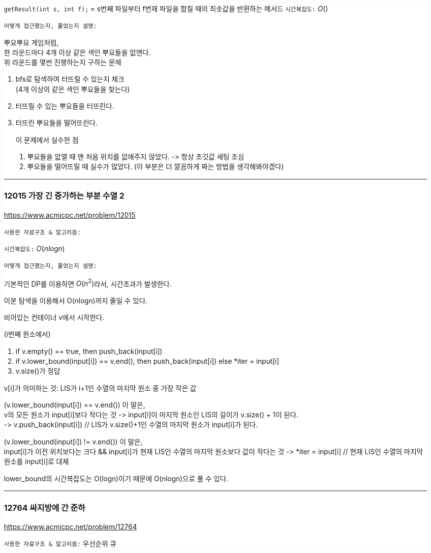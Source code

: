 ```getResult(int s, int f);``` = s번째 파일부터 f번재 파일을 합칠 때의 최솟값을 반환하는 메서드
`시간복잡도:` $O()$

`어떻게 접근했는지, 풀었는지 설명:`

뿌요뿌요 게임처럼,  
한 라운드마다 4개 이상 같은 색인 뿌요들을 없앤다.  
위 라운드를 몇번 진행하는지 구하는 문제

1. bfs로 탐색하여 터뜨릴 수 있는지 체크  
   (4개 이상의 같은 색인 뿌요들을 찾는다)
2. 터뜨릴 수 있는 뿌요들을 터뜨린다.
3. 터뜨린 뿌요들을 떨어뜨린다.

      
      이 문제에서 실수한 점
      1. 뿌요들을 없앨 때 맨 처음 위치를 없애주지 않았다. -> 항상 초깃값 세팅 조심
      2. 뿌요들을 떨어뜨릴 때 실수가 많았다.
      (이 부분은 더 깔끔하게 짜는 방법을 생각해봐야겠다)

---

### 12015 가장 긴 증가하는 부분 수열 2

https://www.acmicpc.net/problem/12015

`사용한 자료구조 & 알고리즘:`

`시간복잡도:` $O(nlogn)$

`어떻게 접근했는지, 풀었는지 설명:`

기본적인 DP를 이용하면 $O(n^2)$라서, 시간초과가 발생한다.

이분 탐색을 이용해서 O(nlogn)까지 줄일 수 있다.

비어있는 컨테이너 v에서 시작한다.

(i번째 원소에서)
1. if v.empty() == true, then push_back(input[i])
2. if v.lower_bound(input[i]) == v.end(), then push_back(input[i])
   else *iter = input[i]
3. v.size()가 정답

v[i]가 의미하는 것: LIS가 i+1인 수열의 마지막 원소 중 가장 작은 값

(v.lower_bound(input[i]) == v.end()) 이 말은,  
v의 모든 원소가 input[i]보다 작다는 것 -> input[i]이 마지막 원소인 LIS의 길이가 v.size() + 1이 된다.  
-> v.push_back(input[i]) // LIS가 v.size()+1인 수열의 마지막 원소가 input[i]가 된다.

(v.lower_bound(input[i]) != v.end()) 이 말은,  
input[i]가 이전 위치보다는 크다 && input[i]가 현재 LIS인 수열의 마지막 원소보다 값이 작다는 것
-> *iter = input[i] // 현재 LIS인 수열의 마지막 원소를 input[i]로 대체

lower_bound의 시간복잡도는 O(logn)이기 때문에 O(nlogn)으로 풀 수 있다.

---

### 12764 싸지방에 간 준하

https://www.acmicpc.net/problem/12764

`사용한 자료구조 & 알고리즘:` 우선순위 큐

```